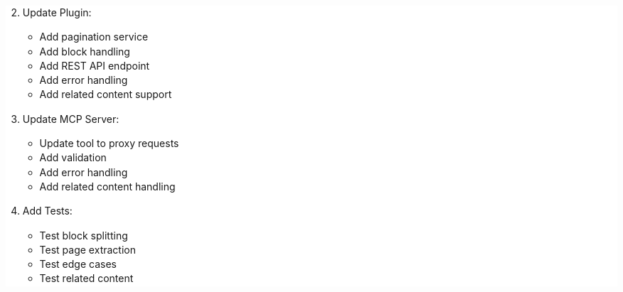 2. Update Plugin:

   - Add pagination service
   - Add block handling
   - Add REST API endpoint
   - Add error handling
   - Add related content support

3. Update MCP Server:

   - Update tool to proxy requests
   - Add validation
   - Add error handling
   - Add related content handling

4. Add Tests:
   - Test block splitting
   - Test page extraction
   - Test edge cases
   - Test related content
